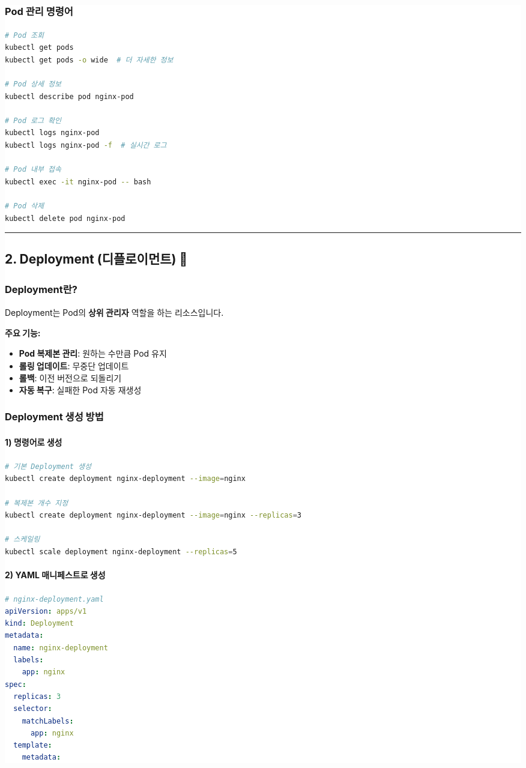 ### Pod 관리 명령어
```bash
# Pod 조회
kubectl get pods
kubectl get pods -o wide  # 더 자세한 정보

# Pod 상세 정보
kubectl describe pod nginx-pod

# Pod 로그 확인
kubectl logs nginx-pod
kubectl logs nginx-pod -f  # 실시간 로그

# Pod 내부 접속
kubectl exec -it nginx-pod -- bash

# Pod 삭제
kubectl delete pod nginx-pod
```

---

## 2. Deployment (디플로이먼트) 🚀

### Deployment란?
Deployment는 Pod의 **상위 관리자** 역할을 하는 리소스입니다.

**주요 기능:**
- **Pod 복제본 관리**: 원하는 수만큼 Pod 유지
- **롤링 업데이트**: 무중단 업데이트
- **롤백**: 이전 버전으로 되돌리기
- **자동 복구**: 실패한 Pod 자동 재생성

### Deployment 생성 방법

#### 1) 명령어로 생성
```bash
# 기본 Deployment 생성
kubectl create deployment nginx-deployment --image=nginx

# 복제본 개수 지정
kubectl create deployment nginx-deployment --image=nginx --replicas=3

# 스케일링
kubectl scale deployment nginx-deployment --replicas=5
```

#### 2) YAML 매니페스트로 생성
```yaml
# nginx-deployment.yaml
apiVersion: apps/v1
kind: Deployment
metadata:
  name: nginx-deployment
  labels:
    app: nginx
spec:
  replicas: 3
  selector:
    matchLabels:
      app: nginx
  template:
    metadata:
```